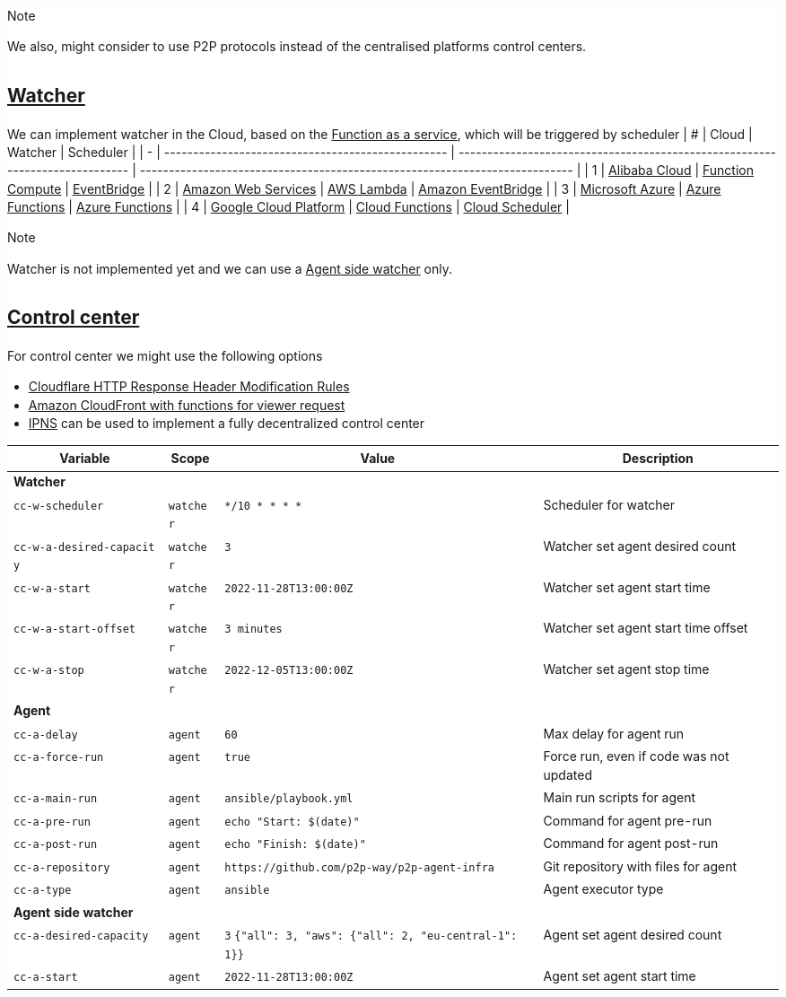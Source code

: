  > [!NOTE]
 > We also, might consider to use P2P protocols instead of the centralised platforms control centers.


## [Watcher](#architecture)

 We can implement watcher in the Cloud, based on the [Function as a service](https://en.wikipedia.org/wiki/Function_as_a_service), which will be triggered by scheduler
| # | Cloud                                             | Watcher                                                                      | Scheduler                                                                   |
| - | ------------------------------------------------- | ---------------------------------------------------------------------------- | --------------------------------------------------------------------------- |
| 1 | [Alibaba Cloud](https://www.alibabacloud.com)     | [Function Compute](https://www.alibabacloud.com/en/product/function-compute) | [EventBridge](https://www.alibabacloud.com/en/product/eventbridge)          |
| 2 | [Amazon Web Services](https://aws.amazon.com)     | [AWS Lambda](https://aws.amazon.com/lambda/)                                 | [Amazon EventBridge](https://aws.amazon.com/eventbridge/)                   |
| 3 | [Microsoft Azure](https://azure.microsoft.com)    | [Azure Functions](https://learn.microsoft.com/en-us/azure/azure-functions/)  | [Azure Functions](https://learn.microsoft.com/en-us/azure/azure-functions/) |
| 4 | [Google Cloud Platform](https://cloud.google.com) | [Cloud Functions](https://cloud.google.com/functions/)                       | [Cloud Scheduler](https://cloud.google.com/scheduler/)                      |

 > [!NOTE]
 > Watcher is not implemented yet and we can use a [Agent side watcher](#agent-side-watcher) only.


## [Control center](#architecture)

 For control center we might use the following options
   - [Cloudflare HTTP Response Header Modification Rules](https://developers.cloudflare.com/rules/transform/response-header-modification/)
   - [Amazon CloudFront with functions for viewer request](https://docs.aws.amazon.com/AmazonCloudFront/latest/DeveloperGuide/cloudfront-functions.html)
   - [IPNS](https://docs.ipfs.tech/concepts/ipns/) can be used to implement a fully decentralized control center

| Variable                  | Scope     | Value                                                  | Description                             |
| ------------------------- | --------- | ------------------------------------------------------ | --------------------------------------- |
| **Watcher**               |           |                                                        |                                         |
| `cc-w-scheduler`          | `watcher` | `*/10 * * * *`                                         | Scheduler for watcher                   |
| `cc-w-a-desired-capacity` | `watcher` | `3`                                                    | Watcher set agent desired count         |
| `cc-w-a-start`            | `watcher` | `2022-11-28T13:00:00Z`                                 | Watcher set agent start time            |
| `cc-w-a-start-offset`     | `watcher` | `3 minutes`                                            | Watcher set agent start time offset     |
| `cc-w-a-stop`             | `watcher` | `2022-12-05T13:00:00Z`                                 | Watcher set agent stop time             |
| **Agent**                 |           |                                                        |                                         |
| `cc-a-delay`              | `agent`   | `60`                                                   | Max delay for agent run                 |
| `cc-a-force-run`          | `agent`   | `true`                                                 | Force run, even if code was not updated |
| `cc-a-main-run`           | `agent`   | `ansible/playbook.yml`                                 | Main run scripts for agent              |
| `cc-a-pre-run`            | `agent`   | `echo "Start: $(date)"`                                | Command for agent pre-run               |
| `cc-a-post-run`           | `agent`   | `echo "Finish: $(date)"`                               | Command for agent post-run              |
| `cc-a-repository`         | `agent`   | `https://github.com/p2p-way/p2p-agent-infra`           | Git repository with files for agent     |
| `cc-a-type`               | `agent`   | `ansible`                                              | Agent executor type                     |
| **Agent side watcher**    |           |                                                        |                                         |
| `cc-a-desired-capacity`   | `agent`   | `3` `{"all": 3, "aws": {"all": 2, "eu-central-1": 1}}` | Agent set agent desired count           |
| `cc-a-start`              | `agent`   | `2022-11-28T13:00:00Z`                                 | Agent set agent start time              |